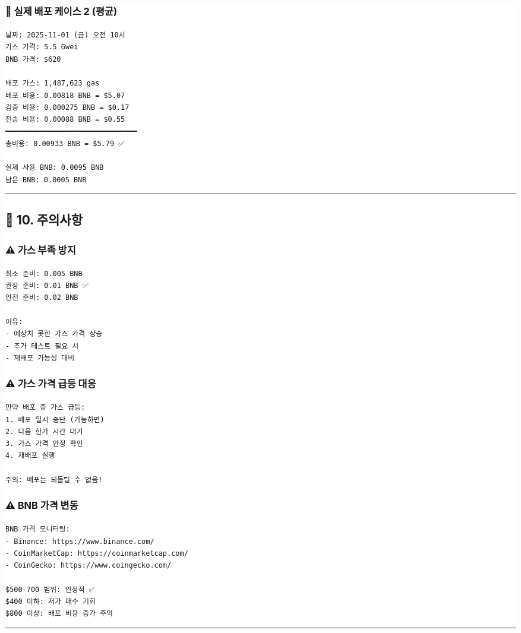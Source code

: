 ### 🎯 실제 배포 케이스 2 (평균)

```
날짜: 2025-11-01 (금) 오전 10시
가스 가격: 5.5 Gwei
BNB 가격: $620

배포 가스: 1,487,623 gas
배포 비용: 0.00818 BNB = $5.07
검증 비용: 0.000275 BNB = $0.17
전송 비용: 0.00088 BNB = $0.55
━━━━━━━━━━━━━━━━━━━━━━━━━━━━━━━
총비용: 0.00933 BNB = $5.79 ✅

실제 사용 BNB: 0.0095 BNB
남은 BNB: 0.0005 BNB
```

---

## 🚨 10. 주의사항

### ⚠️ 가스 부족 방지

```
최소 준비: 0.005 BNB
권장 준비: 0.01 BNB ✅
안전 준비: 0.02 BNB

이유:
- 예상치 못한 가스 가격 상승
- 추가 테스트 필요 시
- 재배포 가능성 대비
```

### ⚠️ 가스 가격 급등 대응

```
만약 배포 중 가스 급등:
1. 배포 일시 중단 (가능하면)
2. 다음 한가 시간 대기
3. 가스 가격 안정 확인
4. 재배포 실행

주의: 배포는 되돌릴 수 없음!
```

### ⚠️ BNB 가격 변동

```
BNB 가격 모니터링:
- Binance: https://www.binance.com/
- CoinMarketCap: https://coinmarketcap.com/
- CoinGecko: https://www.coingecko.com/

$500-700 범위: 안정적 ✅
$400 이하: 저가 매수 기회
$800 이상: 배포 비용 증가 주의
```

---